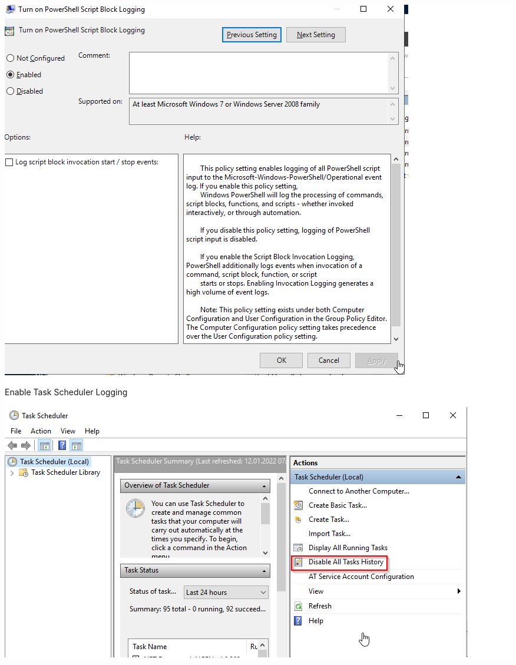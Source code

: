 ![](/assets/images/2022-05-19-17-34-34.png)

Enable Task Scheduler Logging

![](/assets/images/2022-05-19-17-34-48.png)
